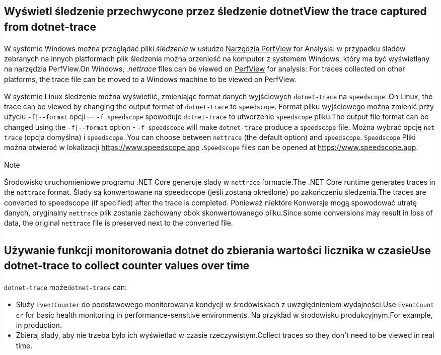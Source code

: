 ## <a name="view-the-trace-captured-from-dotnet-trace"></a><span data-ttu-id="ef3ad-205">Wyświetl śledzenie przechwycone przez śledzenie dotnet</span><span class="sxs-lookup"><span data-stu-id="ef3ad-205">View the trace captured from dotnet-trace</span></span>

<span data-ttu-id="ef3ad-206">W systemie Windows można przeglądać pliki *śledzenia* w usłudze [Narzędzia PerfView](https://github.com/microsoft/perfview) for Analysis: w przypadku śladów zebranych na innych platformach plik śledzenia można przenieść na komputer z systemem Windows, który ma być wyświetlany na narzędzia PerfView.</span><span class="sxs-lookup"><span data-stu-id="ef3ad-206">On Windows, *.nettrace* files can be viewed on [PerfView](https://github.com/microsoft/perfview) for analysis: For traces collected on other platforms, the trace file can be moved to a Windows machine to be viewed on PerfView.</span></span>

<span data-ttu-id="ef3ad-207">W systemie Linux śledzenie można wyświetlić, zmieniając format danych wyjściowych `dotnet-trace` na `speedscope` .</span><span class="sxs-lookup"><span data-stu-id="ef3ad-207">On Linux, the trace can be viewed by changing the output format of `dotnet-trace` to `speedscope`.</span></span> <span data-ttu-id="ef3ad-208">Format pliku wyjściowego można zmienić przy użyciu `-f|--format` opcji — `-f speedscope` spowoduje `dotnet-trace` to utworzenie `speedscope` pliku.</span><span class="sxs-lookup"><span data-stu-id="ef3ad-208">The output file format can be changed using the `-f|--format` option - `-f speedscope` will make `dotnet-trace` produce a `speedscope` file.</span></span> <span data-ttu-id="ef3ad-209">Można wybrać opcję `nettrace` (opcja domyślna) i `speedscope` .</span><span class="sxs-lookup"><span data-stu-id="ef3ad-209">You can choose between `nettrace` (the default option) and `speedscope`.</span></span> <span data-ttu-id="ef3ad-210">`Speedscope` Pliki można otwierać w lokalizacji <https://www.speedscope.app> .</span><span class="sxs-lookup"><span data-stu-id="ef3ad-210">`Speedscope` files can be opened at <https://www.speedscope.app>.</span></span>

> [!NOTE]
> <span data-ttu-id="ef3ad-211">Środowisko uruchomieniowe programu .NET Core generuje ślady w `nettrace` formacie.</span><span class="sxs-lookup"><span data-stu-id="ef3ad-211">The .NET Core runtime generates traces in the `nettrace` format.</span></span> <span data-ttu-id="ef3ad-212">Ślady są konwertowane na speedscope (jeśli zostaną określone) po zakończeniu śledzenia.</span><span class="sxs-lookup"><span data-stu-id="ef3ad-212">The traces are converted to speedscope (if specified) after the trace is completed.</span></span> <span data-ttu-id="ef3ad-213">Ponieważ niektóre Konwersje mogą spowodować utratę danych, oryginalny `nettrace` plik zostanie zachowany obok skonwertowanego pliku.</span><span class="sxs-lookup"><span data-stu-id="ef3ad-213">Since some conversions may result in loss of data, the original `nettrace` file is preserved next to the converted file.</span></span>

## <a name="use-dotnet-trace-to-collect-counter-values-over-time"></a><span data-ttu-id="ef3ad-214">Używanie funkcji monitorowania dotnet do zbierania wartości licznika w czasie</span><span class="sxs-lookup"><span data-stu-id="ef3ad-214">Use dotnet-trace to collect counter values over time</span></span>

<span data-ttu-id="ef3ad-215">`dotnet-trace` może</span><span class="sxs-lookup"><span data-stu-id="ef3ad-215">`dotnet-trace` can:</span></span>

* <span data-ttu-id="ef3ad-216">Służy `EventCounter` do podstawowego monitorowania kondycji w środowiskach z uwzględnieniem wydajności.</span><span class="sxs-lookup"><span data-stu-id="ef3ad-216">Use `EventCounter` for basic health monitoring in performance-sensitive environments.</span></span> <span data-ttu-id="ef3ad-217">Na przykład w środowisku produkcyjnym.</span><span class="sxs-lookup"><span data-stu-id="ef3ad-217">For example, in production.</span></span>
* <span data-ttu-id="ef3ad-218">Zbieraj ślady, aby nie trzeba było ich wyświetlać w czasie rzeczywistym.</span><span class="sxs-lookup"><span data-stu-id="ef3ad-218">Collect traces so they don't need to be viewed in real time.</span></span>
